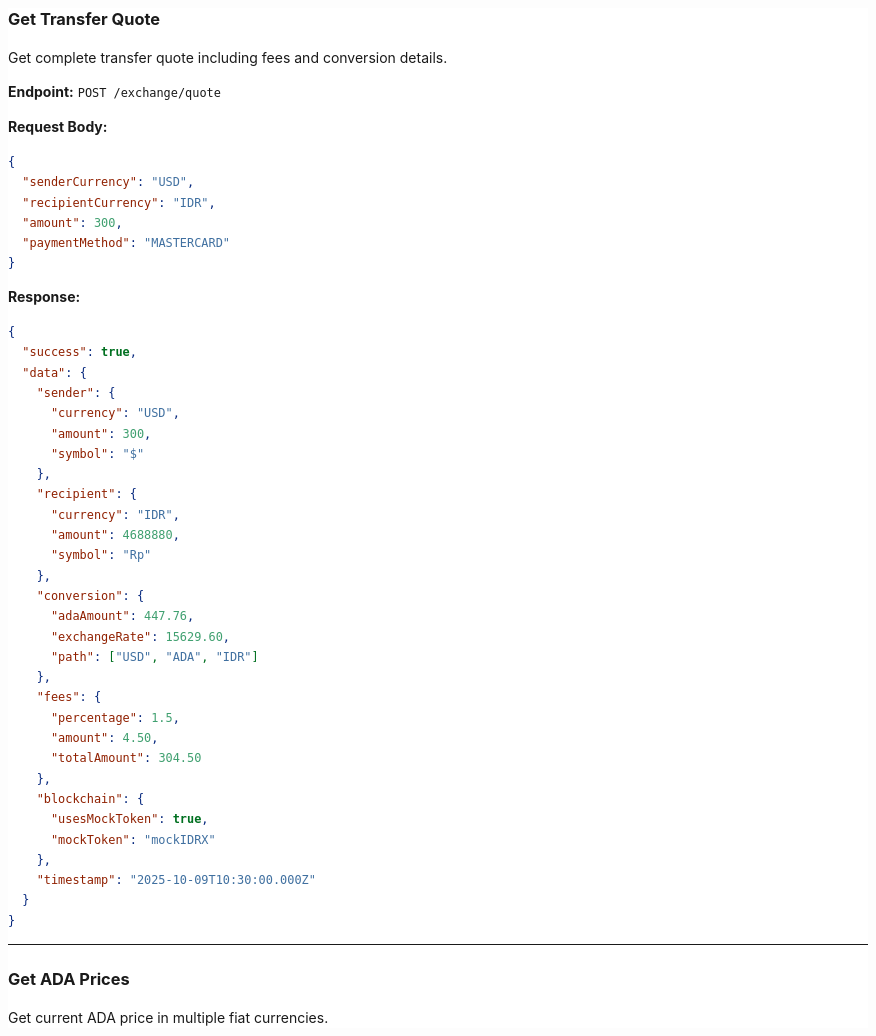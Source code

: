 ### Get Transfer Quote
Get complete transfer quote including fees and conversion details.

**Endpoint:** `POST /exchange/quote`

**Request Body:**
```json
{
  "senderCurrency": "USD",
  "recipientCurrency": "IDR",
  "amount": 300,
  "paymentMethod": "MASTERCARD"
}
```

**Response:**
```json
{
  "success": true,
  "data": {
    "sender": {
      "currency": "USD",
      "amount": 300,
      "symbol": "$"
    },
    "recipient": {
      "currency": "IDR",
      "amount": 4688880,
      "symbol": "Rp"
    },
    "conversion": {
      "adaAmount": 447.76,
      "exchangeRate": 15629.60,
      "path": ["USD", "ADA", "IDR"]
    },
    "fees": {
      "percentage": 1.5,
      "amount": 4.50,
      "totalAmount": 304.50
    },
    "blockchain": {
      "usesMockToken": true,
      "mockToken": "mockIDRX"
    },
    "timestamp": "2025-10-09T10:30:00.000Z"
  }
}
```

---

### Get ADA Prices
Get current ADA price in multiple fiat currencies.
